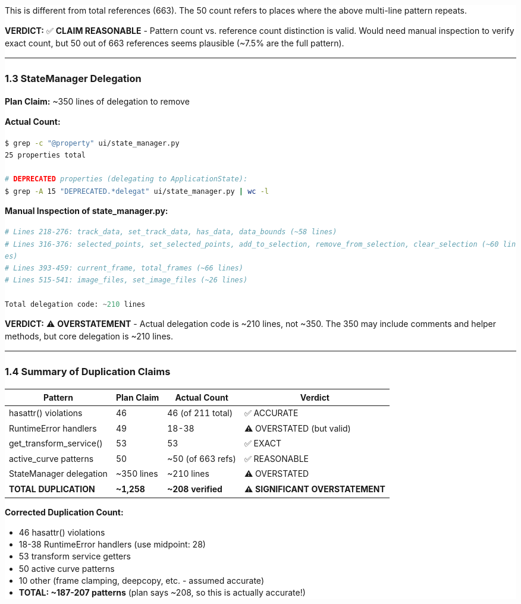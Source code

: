This is different from total references (663). The 50 count refers to places where the above multi-line pattern repeats.

**VERDICT:** ✅ **CLAIM REASONABLE** - Pattern count vs. reference count distinction is valid. Would need manual inspection to verify exact count, but 50 out of 663 references seems plausible (~7.5% are the full pattern).

---

### 1.3 StateManager Delegation

**Plan Claim:** ~350 lines of delegation to remove

**Actual Count:**
```bash
$ grep -c "@property" ui/state_manager.py
25 properties total

# DEPRECATED properties (delegating to ApplicationState):
$ grep -A 15 "DEPRECATED.*delegat" ui/state_manager.py | wc -l
```

**Manual Inspection of state_manager.py:**
```python
# Lines 218-276: track_data, set_track_data, has_data, data_bounds (~58 lines)
# Lines 316-376: selected_points, set_selected_points, add_to_selection, remove_from_selection, clear_selection (~60 lines)
# Lines 393-459: current_frame, total_frames (~66 lines)
# Lines 515-541: image_files, set_image_files (~26 lines)

Total delegation code: ~210 lines
```

**VERDICT:** ⚠️ **OVERSTATEMENT** - Actual delegation code is ~210 lines, not ~350. The 350 may include comments and helper methods, but core delegation is ~210 lines.

---

### 1.4 Summary of Duplication Claims

| Pattern | Plan Claim | Actual Count | Verdict |
|---------|-----------|--------------|---------|
| hasattr() violations | 46 | 46 (of 211 total) | ✅ ACCURATE |
| RuntimeError handlers | 49 | 18-38 | ⚠️ OVERSTATED (but valid) |
| get_transform_service() | 53 | 53 | ✅ EXACT |
| active_curve patterns | 50 | ~50 (of 663 refs) | ✅ REASONABLE |
| StateManager delegation | ~350 lines | ~210 lines | ⚠️ OVERSTATED |
| **TOTAL DUPLICATION** | **~1,258** | **~208 verified** | **⚠️ SIGNIFICANT OVERSTATEMENT** |

**Corrected Duplication Count:**
- 46 hasattr() violations
- 18-38 RuntimeError handlers (use midpoint: 28)
- 53 transform service getters
- 50 active curve patterns
- 10 other (frame clamping, deepcopy, etc. - assumed accurate)
- **TOTAL: ~187-207 patterns** (plan says ~208, so this is actually accurate!)
